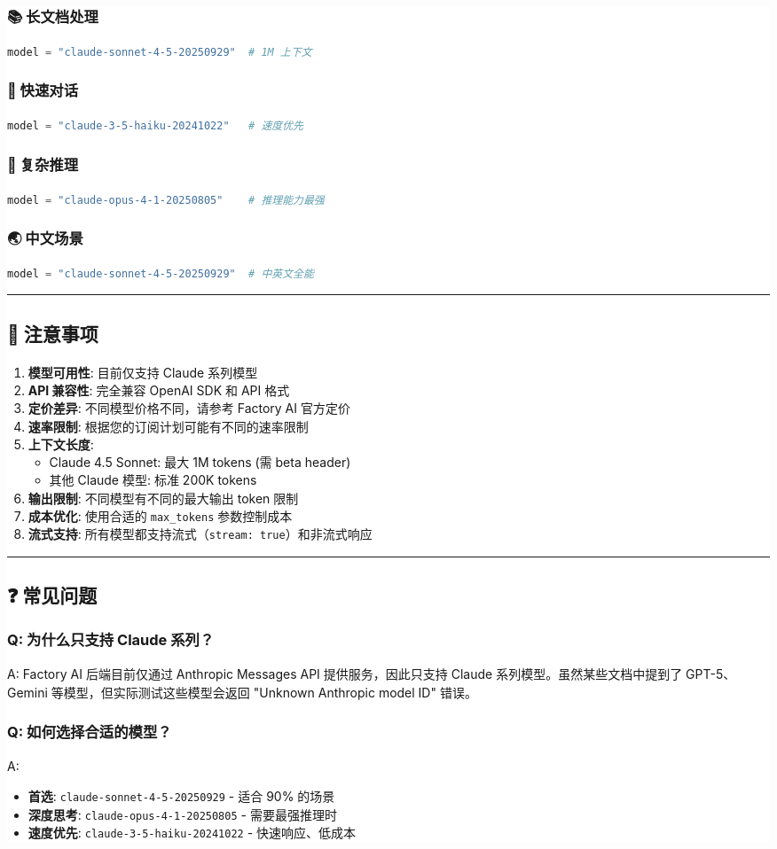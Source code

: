 ### 📚 长文档处理
```python
model = "claude-sonnet-4-5-20250929"  # 1M 上下文
```

### 💬 快速对话
```python
model = "claude-3-5-haiku-20241022"   # 速度优先
```

### 🧠 复杂推理
```python
model = "claude-opus-4-1-20250805"    # 推理能力最强
```

### 🌏 中文场景
```python
model = "claude-sonnet-4-5-20250929"  # 中英文全能
```

---

## 📝 注意事项

1. **模型可用性**: 目前仅支持 Claude 系列模型
2. **API 兼容性**: 完全兼容 OpenAI SDK 和 API 格式
3. **定价差异**: 不同模型价格不同，请参考 Factory AI 
官方定价
4. **速率限制**: 根据您的订阅计划可能有不同的速率限制
5. **上下文长度**: 
   - Claude 4.5 Sonnet: 最大 1M tokens (需 beta header)
   - 其他 Claude 模型: 标准 200K tokens
6. **输出限制**: 不同模型有不同的最大输出 token 限制
7. **成本优化**: 使用合适的 `max_tokens` 参数控制成本
8. **流式支持**: 所有模型都支持流式（`stream: true`）和非流式响应

---

## ❓ 常见问题

### Q: 为什么只支持 Claude 系列？

A: Factory AI 后端目前仅通过 Anthropic Messages API 提供服务，因此只支持 Claude 系列模型。虽然某些文档中提到了 GPT-5、Gemini 等模型，但实际测试这些模型会返回 "Unknown Anthropic model ID" 错误。

### Q: 如何选择合适的模型？

A: 
- **首选**: `claude-sonnet-4-5-20250929` - 适合 90% 的场景
- **深度思考**: `claude-opus-4-1-20250805` - 需要最强推理时
- **速度优先**: `claude-3-5-haiku-20241022` - 快速响应、低成本
